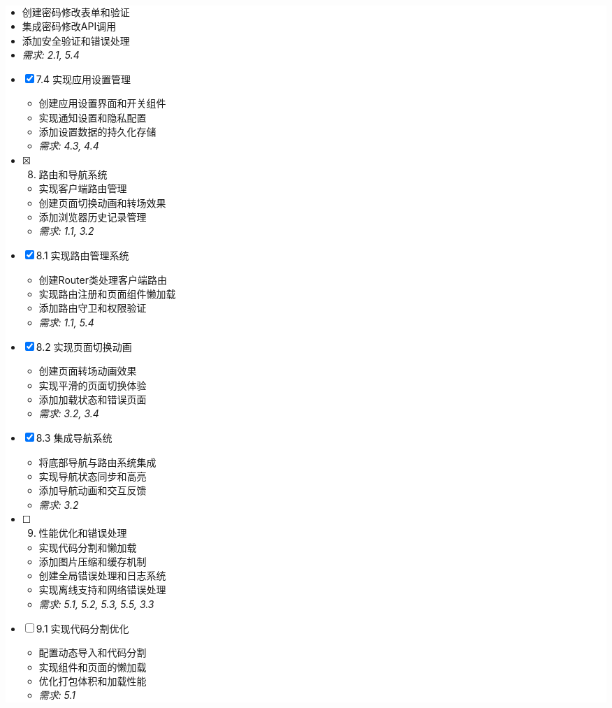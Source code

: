 
  - 创建密码修改表单和验证
  - 集成密码修改API调用
  - 添加安全验证和错误处理
  - _需求: 2.1, 5.4_

- [x] 7.4 实现应用设置管理


  - 创建应用设置界面和开关组件
  - 实现通知设置和隐私配置
  - 添加设置数据的持久化存储
  - _需求: 4.3, 4.4_

- [x] 8. 路由和导航系统





  - 实现客户端路由管理
  - 创建页面切换动画和转场效果
  - 添加浏览器历史记录管理
  - _需求: 1.1, 3.2_

- [x] 8.1 实现路由管理系统


  - 创建Router类处理客户端路由
  - 实现路由注册和页面组件懒加载
  - 添加路由守卫和权限验证
  - _需求: 1.1, 5.4_

- [x] 8.2 实现页面切换动画


  - 创建页面转场动画效果
  - 实现平滑的页面切换体验
  - 添加加载状态和错误页面
  - _需求: 3.2, 3.4_

- [x] 8.3 集成导航系统


  - 将底部导航与路由系统集成
  - 实现导航状态同步和高亮
  - 添加导航动画和交互反馈
  - _需求: 3.2_

- [ ] 9. 性能优化和错误处理
  - 实现代码分割和懒加载
  - 添加图片压缩和缓存机制
  - 创建全局错误处理和日志系统
  - 实现离线支持和网络错误处理
  - _需求: 5.1, 5.2, 5.3, 5.5, 3.3_

- [ ] 9.1 实现代码分割优化
  - 配置动态导入和代码分割
  - 实现组件和页面的懒加载
  - 优化打包体积和加载性能
  - _需求: 5.1_
